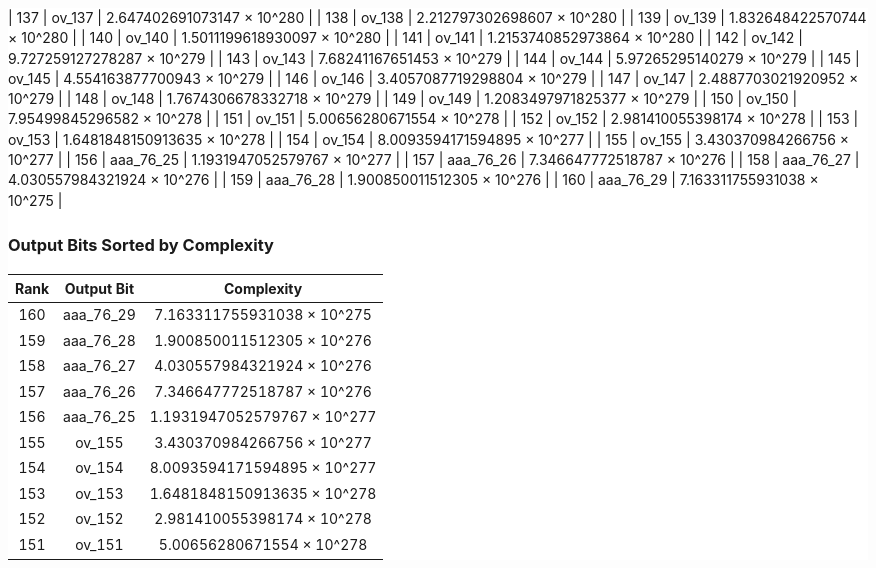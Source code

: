 | 137 | ov_137 | 2.647402691073147 × 10^280 |
| 138 | ov_138 | 2.212797302698607 × 10^280 |
| 139 | ov_139 | 1.832648422570744 × 10^280 |
| 140 | ov_140 | 1.5011199618930097 × 10^280 |
| 141 | ov_141 | 1.2153740852973864 × 10^280 |
| 142 | ov_142 | 9.727259127278287 × 10^279 |
| 143 | ov_143 | 7.68241167651453 × 10^279 |
| 144 | ov_144 | 5.97265295140279 × 10^279 |
| 145 | ov_145 | 4.554163877700943 × 10^279 |
| 146 | ov_146 | 3.4057087719298804 × 10^279 |
| 147 | ov_147 | 2.4887703021920952 × 10^279 |
| 148 | ov_148 | 1.7674306678332718 × 10^279 |
| 149 | ov_149 | 1.2083497971825377 × 10^279 |
| 150 | ov_150 | 7.95499845296582 × 10^278 |
| 151 | ov_151 | 5.00656280671554 × 10^278 |
| 152 | ov_152 | 2.981410055398174 × 10^278 |
| 153 | ov_153 | 1.6481848150913635 × 10^278 |
| 154 | ov_154 | 8.0093594171594895 × 10^277 |
| 155 | ov_155 | 3.430370984266756 × 10^277 |
| 156 | aaa_76_25 | 1.1931947052579767 × 10^277 |
| 157 | aaa_76_26 | 7.346647772518787 × 10^276 |
| 158 | aaa_76_27 | 4.030557984321924 × 10^276 |
| 159 | aaa_76_28 | 1.900850011512305 × 10^276 |
| 160 | aaa_76_29 | 7.163311755931038 × 10^275 |

### Output Bits Sorted by Complexity

| Rank | Output Bit | Complexity |
|:----:|:----------:|:----------:|
| 160 | aaa_76_29 | 7.163311755931038 × 10^275 |
| 159 | aaa_76_28 | 1.900850011512305 × 10^276 |
| 158 | aaa_76_27 | 4.030557984321924 × 10^276 |
| 157 | aaa_76_26 | 7.346647772518787 × 10^276 |
| 156 | aaa_76_25 | 1.1931947052579767 × 10^277 |
| 155 | ov_155 | 3.430370984266756 × 10^277 |
| 154 | ov_154 | 8.0093594171594895 × 10^277 |
| 153 | ov_153 | 1.6481848150913635 × 10^278 |
| 152 | ov_152 | 2.981410055398174 × 10^278 |
| 151 | ov_151 | 5.00656280671554 × 10^278 |